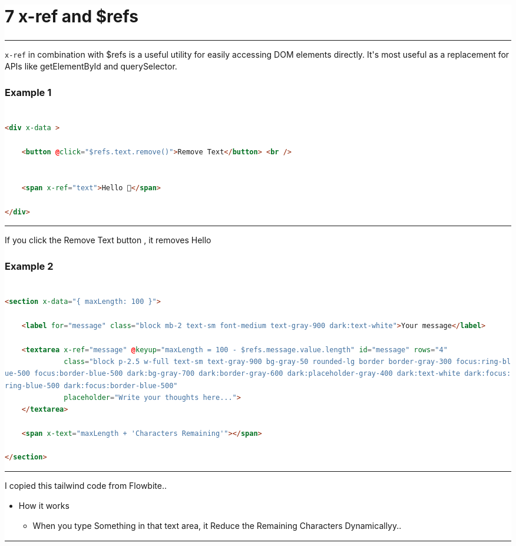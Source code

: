 
<a name="section-9"></a>

# 7 x-ref and $refs

---

`x-ref` in combination with $refs is a useful utility for easily accessing DOM elements directly. It's most useful as a replacement for APIs like getElementById and querySelector.

### Example 1


```html

<div x-data >

    <button @click="$refs.text.remove()">Remove Text</button> <br />


    <span x-ref="text">Hello 👋</span>

</div>

```
---

If you click the Remove Text button , it removes Hello


### Example 2

```html

<section x-data="{ maxLength: 100 }">

    <label for="message" class="block mb-2 text-sm font-medium text-gray-900 dark:text-white">Your message</label>

    <textarea x-ref="message" @keyup="maxLength = 100 - $refs.message.value.length" id="message" rows="4"
              class="block p-2.5 w-full text-sm text-gray-900 bg-gray-50 rounded-lg border border-gray-300 focus:ring-blue-500 focus:border-blue-500 dark:bg-gray-700 dark:border-gray-600 dark:placeholder-gray-400 dark:text-white dark:focus:ring-blue-500 dark:focus:border-blue-500" 
              placeholder="Write your thoughts here...">
    </textarea>

    <span x-text="maxLength + 'Characters Remaining'"></span>

</section>

```
---

I copied this tailwind code from Flowbite..

- How it works

    - When you type Something in that text area, it Reduce the Remaining Characters Dynamicallyy..

---

<larecipe-progress type="success" :value="100"></larecipe-progress>
